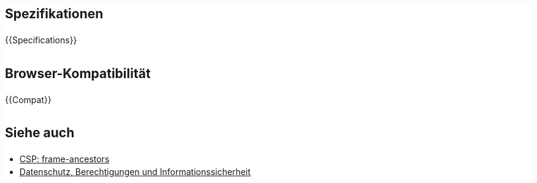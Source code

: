## Spezifikationen

{{Specifications}}

## Browser-Kompatibilität

{{Compat}}

## Siehe auch

- [CSP: frame-ancestors](/de/docs/Web/HTTP/Headers/Content-Security-Policy/frame-ancestors)
- [Datenschutz, Berechtigungen und Informationssicherheit](/de/docs/Web/Privacy)
